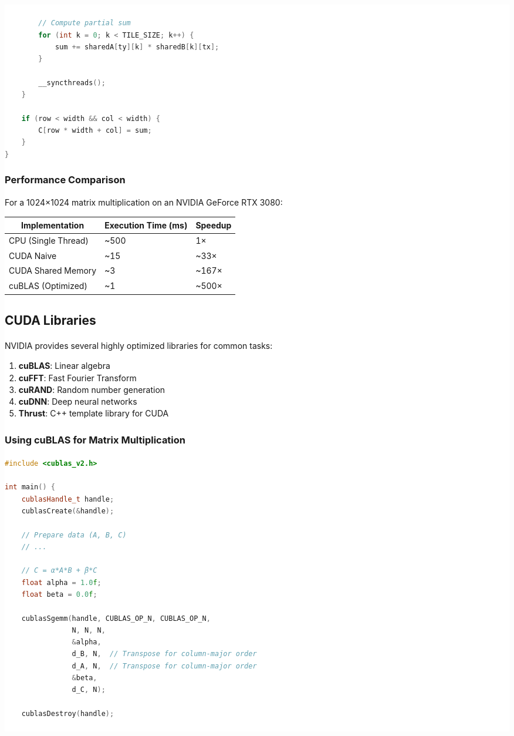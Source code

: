 ```c++
        
        // Compute partial sum
        for (int k = 0; k < TILE_SIZE; k++) {
            sum += sharedA[ty][k] * sharedB[k][tx];
        }
        
        __syncthreads();
    }
    
    if (row < width && col < width) {
        C[row * width + col] = sum;
    }
}
```

### Performance Comparison

For a 1024×1024 matrix multiplication on an NVIDIA GeForce RTX 3080:

| Implementation     | Execution Time (ms) | Speedup |
|--------------------|---------------------|---------|
| CPU (Single Thread)| ~500                | 1×      |
| CUDA Naive         | ~15                 | ~33×    |
| CUDA Shared Memory | ~3                  | ~167×   |
| cuBLAS (Optimized) | ~1                  | ~500×   |

## CUDA Libraries

NVIDIA provides several highly optimized libraries for common tasks:

1. **cuBLAS**: Linear algebra
2. **cuFFT**: Fast Fourier Transform
3. **cuRAND**: Random number generation
4. **cuDNN**: Deep neural networks
5. **Thrust**: C++ template library for CUDA

### Using cuBLAS for Matrix Multiplication

```c++
#include <cublas_v2.h>

int main() {
    cublasHandle_t handle;
    cublasCreate(&handle);
    
    // Prepare data (A, B, C)
    // ...
    
    // C = α*A*B + β*C
    float alpha = 1.0f;
    float beta = 0.0f;
    
    cublasSgemm(handle, CUBLAS_OP_N, CUBLAS_OP_N,
                N, N, N,
                &alpha,
                d_B, N,  // Transpose for column-major order
                d_A, N,  // Transpose for column-major order
                &beta,
                d_C, N);
    
    cublasDestroy(handle);
    
```